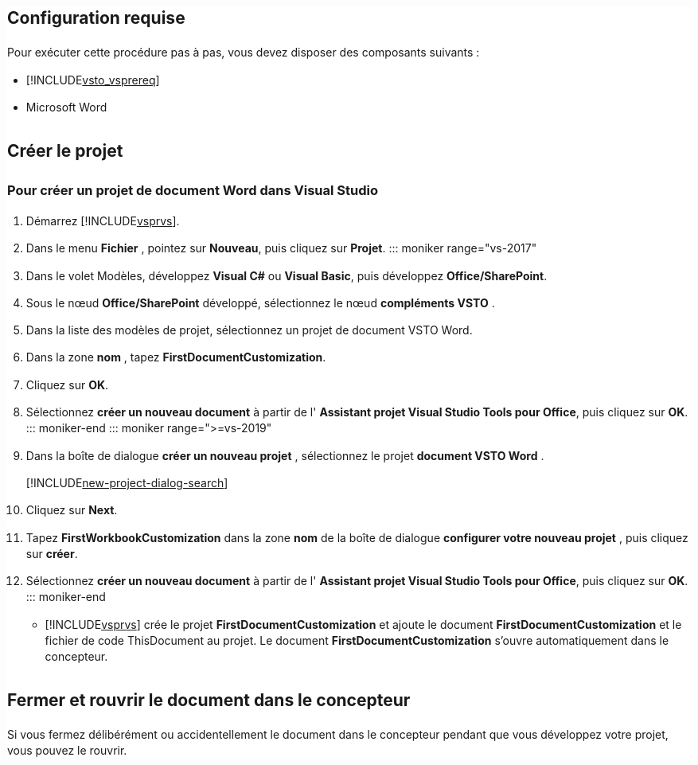 ## <a name="prerequisites"></a>Configuration requise

 Pour exécuter cette procédure pas à pas, vous devez disposer des composants suivants :

- [!INCLUDE[vsto_vsprereq](../vsto/includes/vsto-vsprereq-md.md)]

- Microsoft Word

## <a name="create-the-project"></a>Créer le projet

### <a name="to-create-a-new-word-document-project-in-visual-studio"></a>Pour créer un projet de document Word dans Visual Studio

1. Démarrez [!INCLUDE[vsprvs](../sharepoint/includes/vsprvs-md.md)].

2. Dans le menu **Fichier** , pointez sur **Nouveau**, puis cliquez sur **Projet**.
::: moniker range="vs-2017"
3. Dans le volet Modèles, développez **Visual C#** ou **Visual Basic**, puis développez **Office/SharePoint**.

4. Sous le nœud **Office/SharePoint** développé, sélectionnez le nœud **compléments VSTO** .

5. Dans la liste des modèles de projet, sélectionnez un projet de document VSTO Word.

6. Dans la zone **nom** , tapez **FirstDocumentCustomization**.

7. Cliquez sur **OK**.

8. Sélectionnez **créer un nouveau document** à partir de l' **Assistant projet Visual Studio Tools pour Office**, puis cliquez sur **OK**.
::: moniker-end
::: moniker range=">=vs-2019"
3. Dans la boîte de dialogue **créer un nouveau projet** , sélectionnez le projet **document VSTO Word** .

     [!INCLUDE[new-project-dialog-search](../vsto/includes/new-project-dialog-search-md.md)]

4. Cliquez sur **Next**.

5. Tapez **FirstWorkbookCustomization** dans la zone **nom** de la boîte de dialogue **configurer votre nouveau projet** , puis cliquez sur **créer**.

6. Sélectionnez **créer un nouveau document** à partir de l' **Assistant projet Visual Studio Tools pour Office**, puis cliquez sur **OK**.
::: moniker-end
   - [!INCLUDE[vsprvs](../sharepoint/includes/vsprvs-md.md)] crée le projet **FirstDocumentCustomization** et ajoute le document **FirstDocumentCustomization** et le fichier de code ThisDocument au projet. Le document **FirstDocumentCustomization** s’ouvre automatiquement dans le concepteur.

## <a name="close-and-reopen-the-document-in-the-designer"></a>Fermer et rouvrir le document dans le concepteur

 Si vous fermez délibérément ou accidentellement le document dans le concepteur pendant que vous développez votre projet, vous pouvez le rouvrir.
